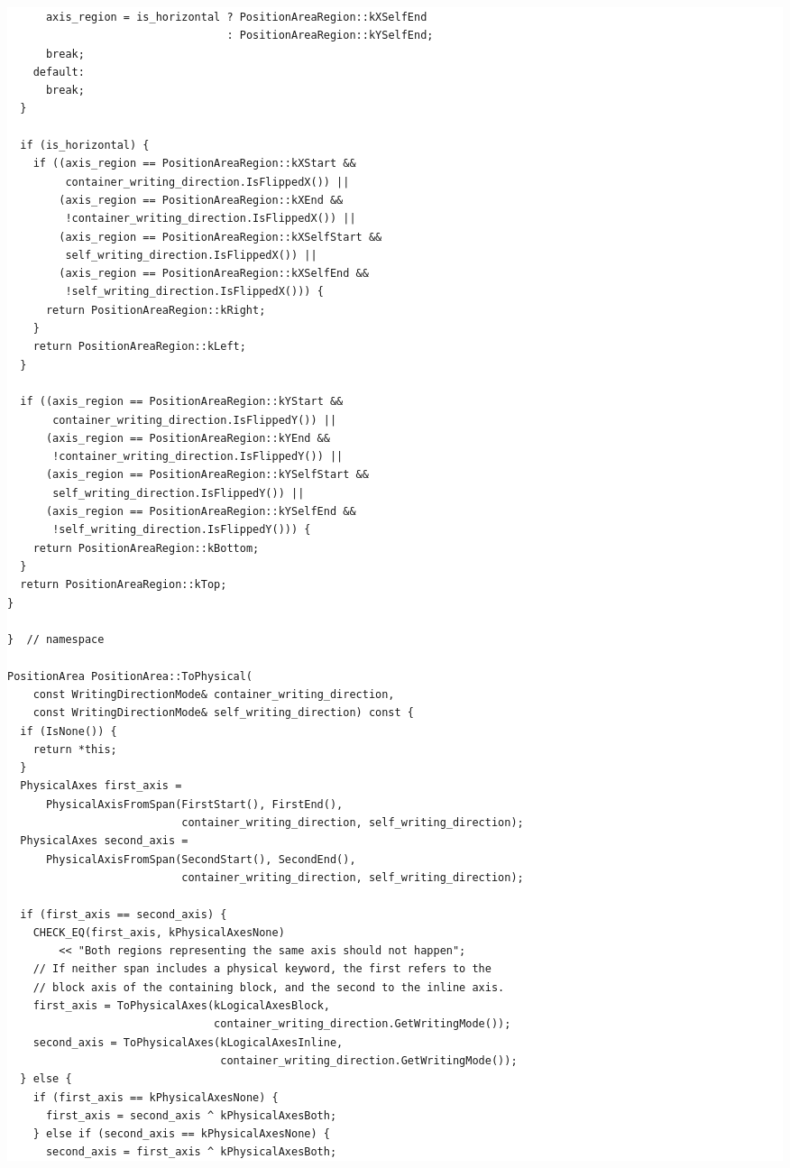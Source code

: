 ```
      axis_region = is_horizontal ? PositionAreaRegion::kXSelfEnd
                                  : PositionAreaRegion::kYSelfEnd;
      break;
    default:
      break;
  }

  if (is_horizontal) {
    if ((axis_region == PositionAreaRegion::kXStart &&
         container_writing_direction.IsFlippedX()) ||
        (axis_region == PositionAreaRegion::kXEnd &&
         !container_writing_direction.IsFlippedX()) ||
        (axis_region == PositionAreaRegion::kXSelfStart &&
         self_writing_direction.IsFlippedX()) ||
        (axis_region == PositionAreaRegion::kXSelfEnd &&
         !self_writing_direction.IsFlippedX())) {
      return PositionAreaRegion::kRight;
    }
    return PositionAreaRegion::kLeft;
  }

  if ((axis_region == PositionAreaRegion::kYStart &&
       container_writing_direction.IsFlippedY()) ||
      (axis_region == PositionAreaRegion::kYEnd &&
       !container_writing_direction.IsFlippedY()) ||
      (axis_region == PositionAreaRegion::kYSelfStart &&
       self_writing_direction.IsFlippedY()) ||
      (axis_region == PositionAreaRegion::kYSelfEnd &&
       !self_writing_direction.IsFlippedY())) {
    return PositionAreaRegion::kBottom;
  }
  return PositionAreaRegion::kTop;
}

}  // namespace

PositionArea PositionArea::ToPhysical(
    const WritingDirectionMode& container_writing_direction,
    const WritingDirectionMode& self_writing_direction) const {
  if (IsNone()) {
    return *this;
  }
  PhysicalAxes first_axis =
      PhysicalAxisFromSpan(FirstStart(), FirstEnd(),
                           container_writing_direction, self_writing_direction);
  PhysicalAxes second_axis =
      PhysicalAxisFromSpan(SecondStart(), SecondEnd(),
                           container_writing_direction, self_writing_direction);

  if (first_axis == second_axis) {
    CHECK_EQ(first_axis, kPhysicalAxesNone)
        << "Both regions representing the same axis should not happen";
    // If neither span includes a physical keyword, the first refers to the
    // block axis of the containing block, and the second to the inline axis.
    first_axis = ToPhysicalAxes(kLogicalAxesBlock,
                                container_writing_direction.GetWritingMode());
    second_axis = ToPhysicalAxes(kLogicalAxesInline,
                                 container_writing_direction.GetWritingMode());
  } else {
    if (first_axis == kPhysicalAxesNone) {
      first_axis = second_axis ^ kPhysicalAxesBoth;
    } else if (second_axis == kPhysicalAxesNone) {
      second_axis = first_axis ^ kPhysicalAxesBoth;
```